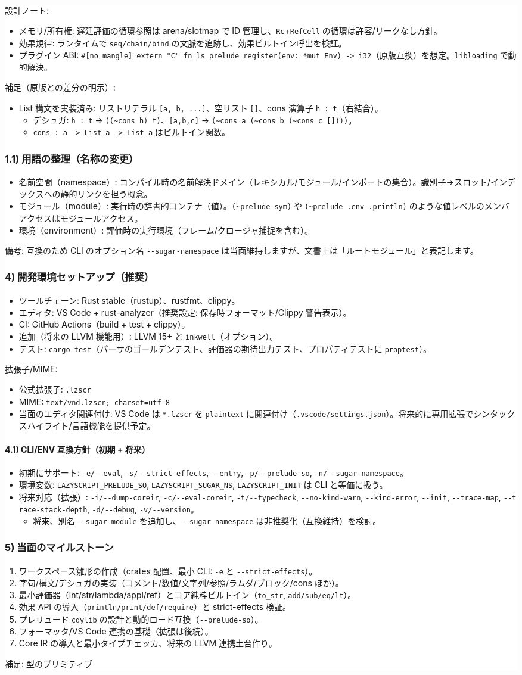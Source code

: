 設計ノート:
- メモリ/所有権: 遅延評価の循環参照は arena/slotmap で ID 管理し、`Rc`+`RefCell` の循環は許容/リークなし方針。
- 効果規律: ランタイムで `seq/chain/bind` の文脈を追跡し、効果ビルトイン呼出を検証。
- プラグイン ABI: `#[no_mangle] extern "C" fn ls_prelude_register(env: *mut Env) -> i32`（原版互換）を想定。`libloading` で動的解決。

補足（原版との差分の明示）:
- List 構文を実装済み: リストリテラル `[a, b, ...]`、空リスト `[]`、cons 演算子 `h : t`（右結合）。
	- デシュガ: `h : t` → `((~cons h) t)`、`[a,b,c]` → `(~cons a (~cons b (~cons c [])))`。
	- `cons : a -> List a -> List a` はビルトイン関数。

### 1.1) 用語の整理（名称の変更）

- 名前空間（namespace）: コンパイル時の名前解決ドメイン（レキシカル/モジュール/インポートの集合）。識別子→スロット/インデックスへの静的リンクを担う概念。
- モジュール（module）: 実行時の辞書的コンテナ（値）。`(~prelude sym)` や `(~prelude .env .println)` のような値レベルのメンバアクセスはモジュールアクセス。
- 環境（environment）: 評価時の実行環境（フレーム/クロージャ捕捉を含む）。

備考: 互換のため CLI のオプション名 `--sugar-namespace` は当面維持しますが、文書上は「ルートモジュール」と表記します。

### 4) 開発環境セットアップ（推奨）

- ツールチェーン: Rust stable（rustup）、rustfmt、clippy。
- エディタ: VS Code + rust-analyzer（推奨設定: 保存時フォーマット/Clippy 警告表示）。
- CI: GitHub Actions（build + test + clippy）。
- 追加（将来の LLVM 機能用）: LLVM 15+ と `inkwell`（オプション）。
- テスト: `cargo test`（パーサのゴールデンテスト、評価器の期待出力テスト、プロパティテストに `proptest`）。

拡張子/MIME:
- 公式拡張子: `.lzscr`
- MIME: `text/vnd.lzscr; charset=utf-8`
- 当面のエディタ関連付け: VS Code は `*.lzscr` を `plaintext` に関連付け（`.vscode/settings.json`）。将来的に専用拡張でシンタックスハイライト/言語機能を提供予定。

#### 4.1) CLI/ENV 互換方針（初期 + 将来）

- 初期にサポート: `-e/--eval`, `-s/--strict-effects`, `--entry`, `-p/--prelude-so`, `-n/--sugar-namespace`。
- 環境変数: `LAZYSCRIPT_PRELUDE_SO`, `LAZYSCRIPT_SUGAR_NS`, `LAZYSCRIPT_INIT` は CLI と等価に扱う。
- 将来対応（拡張）: `-i/--dump-coreir`, `-c/--eval-coreir`, `-t/--typecheck`, `--no-kind-warn`, `--kind-error`, `--init`, `--trace-map`, `--trace-stack-depth`, `-d/--debug`, `-v/--version`。
	- 将来、別名 `--sugar-module` を追加し、`--sugar-namespace` は非推奨化（互換維持）を検討。

### 5) 当面のマイルストーン

1. ワークスペース雛形の作成（crates 配置、最小 CLI: `-e` と `--strict-effects`）。
2. 字句/構文/デシュガの実装（コメント/数値/文字列/参照/ラムダ/ブロック/cons ほか）。
3. 最小評価器（int/str/lambda/appl/ref）とコア純粋ビルトイン（`to_str`, `add/sub/eq/lt`）。
4. 効果 API の導入（`println/print/def/require`）と strict-effects 検証。
5. プレリュード `cdylib` の設計と動的ロード互換（`--prelude-so`）。
6. フォーマッタ/VS Code 連携の基礎（拡張は後続）。
7. Core IR の導入と最小タイプチェッカ、将来の LLVM 連携土台作り。

補足: 型のプリミティブ

